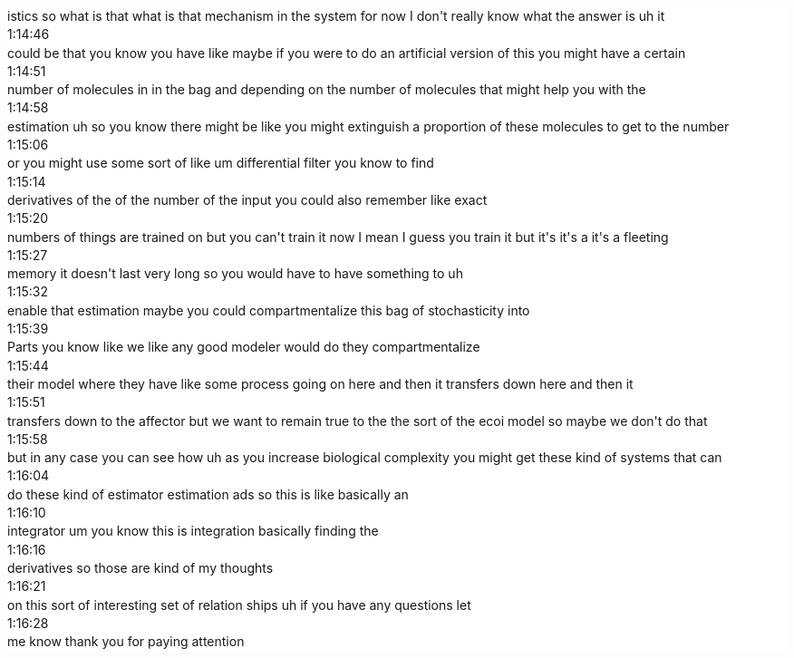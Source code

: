 istics so what is that what is that mechanism in the system for now I don't really know what the answer is uh it     
1:14:46     
could be that you know you have like maybe if you were to do an artificial version of this you might have a certain     
1:14:51     
number of molecules in in the bag and depending on the number of molecules that might help you with the     
1:14:58     
estimation uh so you know there might be like you might extinguish a proportion of these molecules to get to the number     
1:15:06     
or you might use some sort of like um differential filter you know to find     
1:15:14     
derivatives of the of the number of the input you could also remember like exact     
1:15:20     
numbers of things are trained on but you can't train it now I mean I guess you train it but it's it's a it's a fleeting     
1:15:27     
memory it doesn't last very long so you would have to have something to uh     
1:15:32     
enable that estimation maybe you could compartmentalize this bag of stochasticity into     
1:15:39     
Parts you know like we like any good modeler would do they compartmentalize     
1:15:44     
their model where they have like some process going on here and then it transfers down here and then it     
1:15:51     
transfers down to the affector but we want to remain true to the the sort of the ecoi model so maybe we don't do that     
1:15:58     
but in any case you can see how uh as you increase biological complexity you might get these kind of systems that can     
1:16:04     
do these kind of estimator estimation ads so this is like basically an     
1:16:10     
integrator um you know this is integration basically finding the     
1:16:16     
derivatives so those are kind of my thoughts     
1:16:21     
on this sort of interesting set of relation ships uh if you have any questions let     
1:16:28     
me know thank you for paying attention
